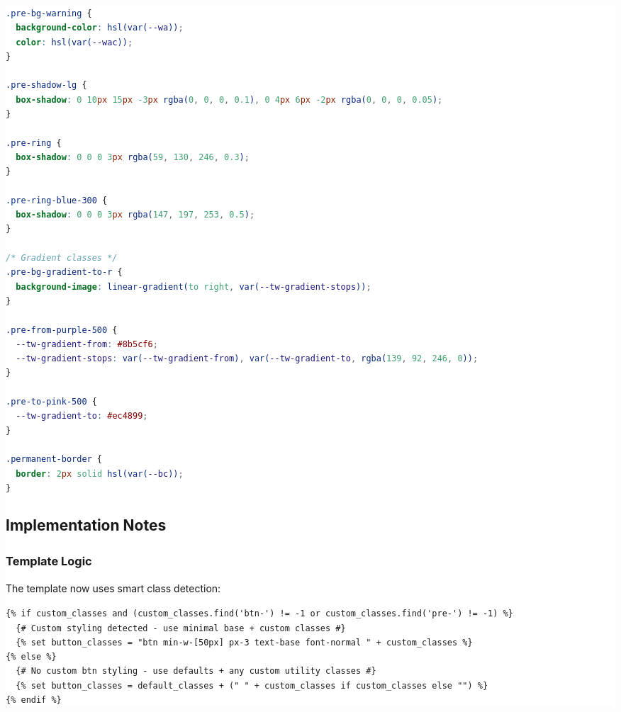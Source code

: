 ```css
.pre-bg-warning {
  background-color: hsl(var(--wa));
  color: hsl(var(--wac));
}

.pre-shadow-lg {
  box-shadow: 0 10px 15px -3px rgba(0, 0, 0, 0.1), 0 4px 6px -2px rgba(0, 0, 0, 0.05);
}

.pre-ring {
  box-shadow: 0 0 0 3px rgba(59, 130, 246, 0.3);
}

.pre-ring-blue-300 {
  box-shadow: 0 0 0 3px rgba(147, 197, 253, 0.5);
}

/* Gradient classes */
.pre-bg-gradient-to-r {
  background-image: linear-gradient(to right, var(--tw-gradient-stops));
}

.pre-from-purple-500 {
  --tw-gradient-from: #8b5cf6;
  --tw-gradient-stops: var(--tw-gradient-from), var(--tw-gradient-to, rgba(139, 92, 246, 0));
}

.pre-to-pink-500 {
  --tw-gradient-to: #ec4899;
}

.permanent-border {
  border: 2px solid hsl(var(--bc));
}
```

## Implementation Notes

### Template Logic

The template now uses smart class detection:

```jinja2
{% if custom_classes and (custom_classes.find('btn-') != -1 or custom_classes.find('pre-') != -1) %}
  {# Custom styling detected - use minimal base + custom classes #}
  {% set button_classes = "btn min-w-[50px] px-3 text-base font-normal " + custom_classes %}
{% else %}
  {# No custom btn styling - use defaults + any custom utility classes #}
  {% set button_classes = default_classes + (" " + custom_classes if custom_classes else "") %}
{% endif %}
```
